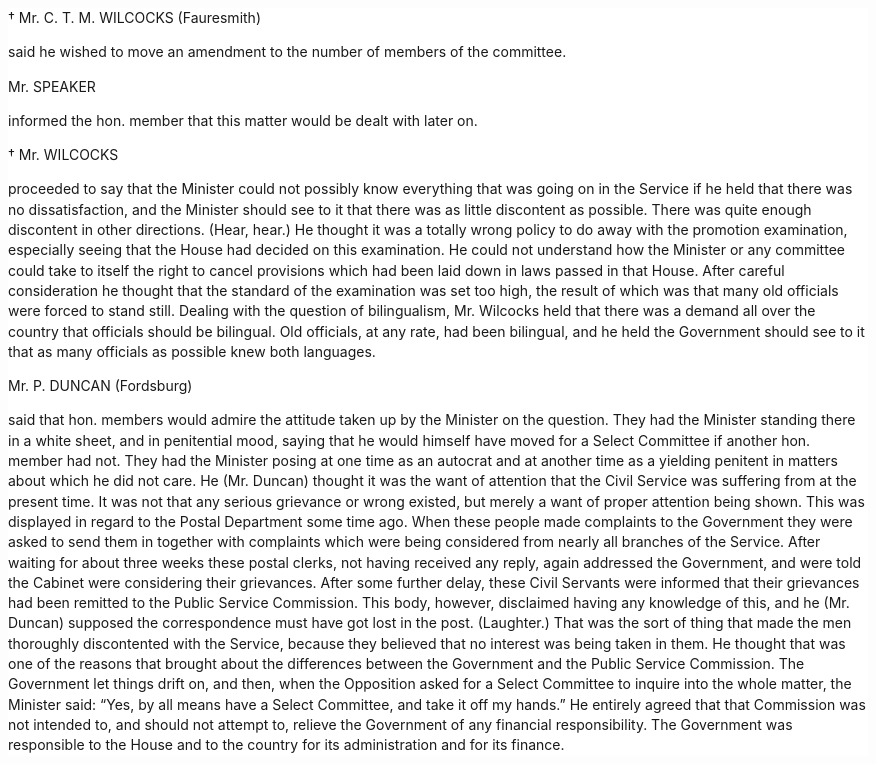 </speech>

<speech by="#wilcocks">

<from>&#x2020; Mr. <person refersTo="hansard_za">C. T. M. WILCOCKS</person> (Fauresmith)</from>

<p>said he wished to move an amendment to the number of members of the committee.</p>

</speech>

<speech by="#speaker">

<from>Mr. <person refersTo="hansard_za">SPEAKER</person></from>

<p>informed the hon. member that this matter would be dealt with later on.</p>

</speech>

<speech by="#wilcocks">

<from>&#x2020; Mr. <person refersTo="hansard_za">WILCOCKS</person></from>

<p>proceeded to say that the Minister could not possibly know everything that was going on in the Service if he held that there was no dissatisfaction, and the Minister should see to it that there was as little discontent as possible. There was quite enough discontent in other directions. (Hear, hear.) He thought it was a totally wrong policy to do away with the promotion examination, especially seeing that the House had decided on this examination. He could not understand how the Minister or any committee could take to itself the right to cancel provisions which had been laid down in laws passed in that House. After careful consideration he thought that the standard of the examination was set too high, the result of which was that many old officials were forced to stand still. Dealing with the question of bilingualism, Mr. Wilcocks held that there was a demand all over the country that officials should be bilingual. Old officials, at any rate, had been bilingual, and he held the Government should see to it that as many officials as possible knew both languages.</p>

</speech>

<speech by="#duncan">

<from>Mr. <person refersTo="hansard_za">P. DUNCAN</person> (Fordsburg)</from>

<p>said that hon. members would admire the attitude taken up by the Minister on the question. They had the Minister standing there in a <span class="col_1487-1488" refersTo="page_0750"/>white sheet, and in penitential mood, saying that he would himself have moved for a Select Committee if another hon. member had not. They had the Minister posing at one time as an autocrat and at another time as a yielding penitent in matters about which he did not care. He (Mr. Duncan) thought it was the want of attention that the Civil Service was suffering from at the present time. It was not that any serious grievance or wrong existed, but merely a want of proper attention being shown. This was displayed in regard to the Postal Department some time ago. When these people made complaints to the Government they were asked to send them in together with complaints which were being considered from nearly all branches of the Service. After waiting for about three weeks these postal clerks, not having received any reply, again addressed the Government, and were told the Cabinet were considering their grievances. After some further delay, these Civil Servants were informed that their grievances had been remitted to the Public Service Commission. This body, however, disclaimed having any knowledge of this, and he (Mr. Duncan) supposed the correspondence must have got lost in the post. (Laughter.) That was the sort of thing that made the men thoroughly discontented with the Service, because they believed that no interest was being taken in them. He thought that was one of the reasons that brought about the differences between the Government and the Public Service Commission. The Government let things drift on, and then, when the Opposition asked for a Select Committee to inquire into the whole matter, the Minister said: &#x201C;Yes, by all means have a Select Committee, and take it off my hands.&#x201D; He entirely agreed that that Commission was not intended to, and should not attempt to, relieve the Government of any financial responsibility. The Government was responsible to the House and to the country for its administration and for its finance.</p>
